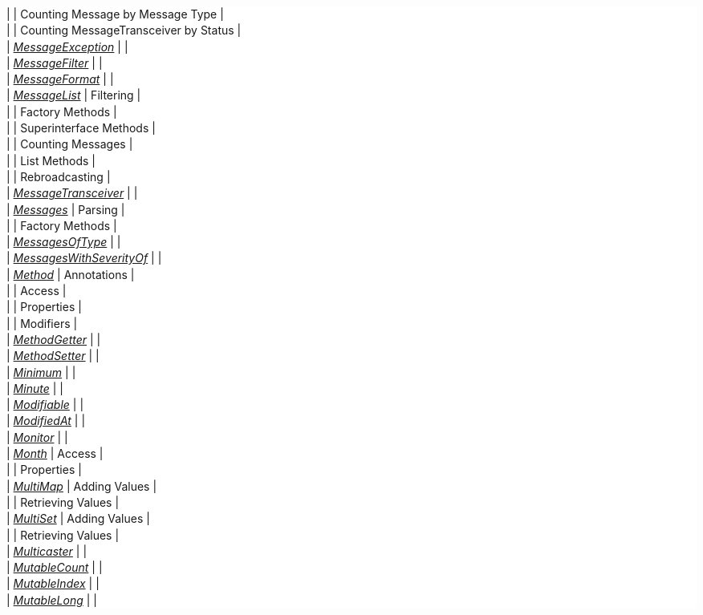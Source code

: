 | | Counting Message by Message Type |  
| | Counting MessageTransceiver by Status |  
| [*MessageException*](https://www.kivakit.org/1.17.1/javadoc/kivakit/kivakit-core/com/telenav/kivakit/core/messaging/messages/MessageException.html) |  |  
| [*MessageFilter*](https://www.kivakit.org/1.17.1/javadoc/kivakit/kivakit-core/com/telenav/kivakit/core/messaging/MessageFilter.html) |  |  
| [*MessageFormat*](https://www.kivakit.org/1.17.1/javadoc/kivakit/kivakit-core/com/telenav/kivakit/core/messaging/MessageFormat.html) |  |  
| [*MessageList*](https://www.kivakit.org/1.17.1/javadoc/kivakit/kivakit-core/com/telenav/kivakit/core/messaging/listeners/MessageList.html) | Filtering |  
| | Factory Methods |  
| | Superinterface Methods |  
| | Counting Messages |  
| | List Methods |  
| | Rebroadcasting |  
| [*MessageTransceiver*](https://www.kivakit.org/1.17.1/javadoc/kivakit/kivakit-core/com/telenav/kivakit/core/messaging/MessageTransceiver.html) |  |  
| [*Messages*](https://www.kivakit.org/1.17.1/javadoc/kivakit/kivakit-core/com/telenav/kivakit/core/messaging/Messages.html) | Parsing |  
| | Factory Methods |  
| [*MessagesOfType*](https://www.kivakit.org/1.17.1/javadoc/kivakit/kivakit-core/com/telenav/kivakit/core/messaging/filters/MessagesOfType.html) |  |  
| [*MessagesWithSeverityOf*](https://www.kivakit.org/1.17.1/javadoc/kivakit/kivakit-core/com/telenav/kivakit/core/messaging/filters/MessagesWithSeverityOf.html) |  |  
| [*Method*](https://www.kivakit.org/1.17.1/javadoc/kivakit/kivakit-core/com/telenav/kivakit/core/language/reflection/Method.html) | Annotations |  
| | Access |  
| | Properties |  
| | Modifiers |  
| [*MethodGetter*](https://www.kivakit.org/1.17.1/javadoc/kivakit/kivakit-core/com/telenav/kivakit/core/language/reflection/accessors/MethodGetter.html) |  |  
| [*MethodSetter*](https://www.kivakit.org/1.17.1/javadoc/kivakit/kivakit-core/com/telenav/kivakit/core/language/reflection/accessors/MethodSetter.html) |  |  
| [*Minimum*](https://www.kivakit.org/1.17.1/javadoc/kivakit/kivakit-core/com/telenav/kivakit/core/value/count/Minimum.html) |  |  
| [*Minute*](https://www.kivakit.org/1.17.1/javadoc/kivakit/kivakit-core/com/telenav/kivakit/core/time/Minute.html) |  |  
| [*Modifiable*](https://www.kivakit.org/1.17.1/javadoc/kivakit/kivakit-core/com/telenav/kivakit/core/time/Modifiable.html) |  |  
| [*ModifiedAt*](https://www.kivakit.org/1.17.1/javadoc/kivakit/kivakit-core/com/telenav/kivakit/core/time/ModifiedAt.html) |  |  
| [*Monitor*](https://www.kivakit.org/1.17.1/javadoc/kivakit/kivakit-core/com/telenav/kivakit/core/thread/Monitor.html) |  |  
| [*Month*](https://www.kivakit.org/1.17.1/javadoc/kivakit/kivakit-core/com/telenav/kivakit/core/time/Month.html) | Access |  
| | Properties |  
| [*MultiMap*](https://www.kivakit.org/1.17.1/javadoc/kivakit/kivakit-core/com/telenav/kivakit/core/collections/map/MultiMap.html) | Adding Values |  
| | Retrieving Values |  
| [*MultiSet*](https://www.kivakit.org/1.17.1/javadoc/kivakit/kivakit-core/com/telenav/kivakit/core/collections/set/MultiSet.html) | Adding Values |  
| | Retrieving Values |  
| [*Multicaster*](https://www.kivakit.org/1.17.1/javadoc/kivakit/kivakit-core/com/telenav/kivakit/core/messaging/broadcasters/Multicaster.html) |  |  
| [*MutableCount*](https://www.kivakit.org/1.17.1/javadoc/kivakit/kivakit-core/com/telenav/kivakit/core/value/count/MutableCount.html) |  |  
| [*MutableIndex*](https://www.kivakit.org/1.17.1/javadoc/kivakit/kivakit-core/com/telenav/kivakit/core/value/mutable/MutableIndex.html) |  |  
| [*MutableLong*](https://www.kivakit.org/1.17.1/javadoc/kivakit/kivakit-core/com/telenav/kivakit/core/value/mutable/MutableLong.html) |  |  